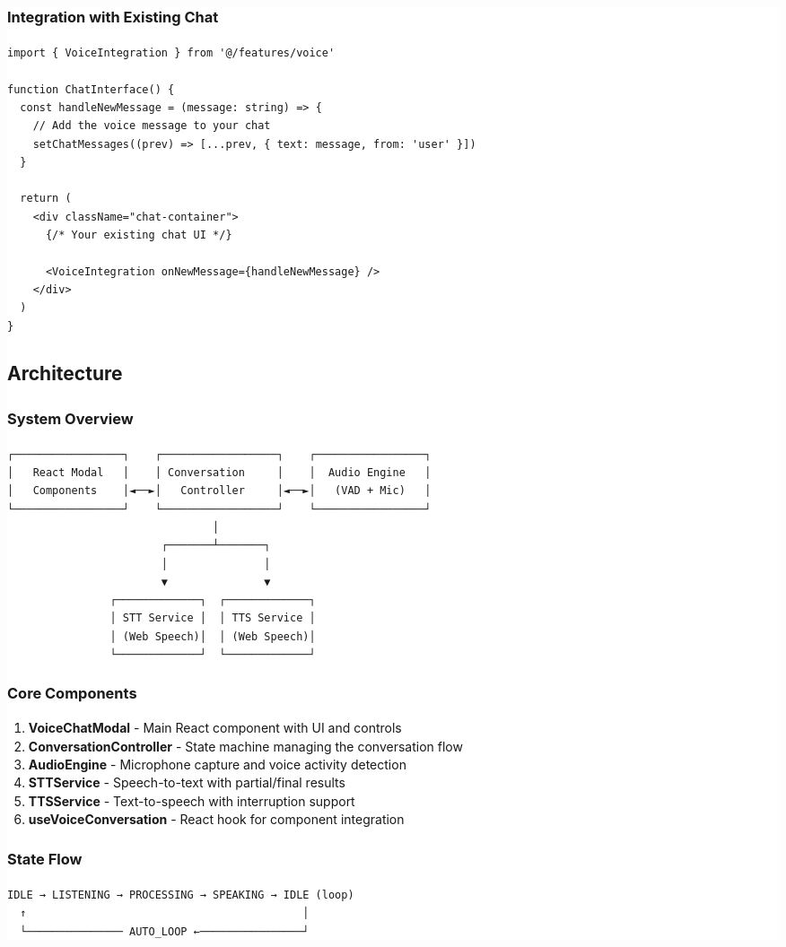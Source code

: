 ### Integration with Existing Chat

```tsx
import { VoiceIntegration } from '@/features/voice'

function ChatInterface() {
  const handleNewMessage = (message: string) => {
    // Add the voice message to your chat
    setChatMessages((prev) => [...prev, { text: message, from: 'user' }])
  }

  return (
    <div className="chat-container">
      {/* Your existing chat UI */}

      <VoiceIntegration onNewMessage={handleNewMessage} />
    </div>
  )
}
```

## Architecture

### System Overview

```
┌─────────────────┐    ┌──────────────────┐    ┌─────────────────┐
│   React Modal   │    │ Conversation     │    │  Audio Engine   │
│   Components    │◄──►│   Controller     │◄──►│   (VAD + Mic)   │
└─────────────────┘    └──────────────────┘    └─────────────────┘
                                │
                        ┌───────┴───────┐
                        │               │
                        ▼               ▼
                ┌─────────────┐  ┌─────────────┐
                │ STT Service │  │ TTS Service │
                │ (Web Speech)│  │ (Web Speech)│
                └─────────────┘  └─────────────┘
```

### Core Components

1. **VoiceChatModal** - Main React component with UI and controls
2. **ConversationController** - State machine managing the conversation flow
3. **AudioEngine** - Microphone capture and voice activity detection
4. **STTService** - Speech-to-text with partial/final results
5. **TTSService** - Text-to-speech with interruption support
6. **useVoiceConversation** - React hook for component integration

### State Flow

```
IDLE → LISTENING → PROCESSING → SPEAKING → IDLE (loop)
  ↑                                           │
  └─────────────── AUTO_LOOP ←────────────────┘
```
